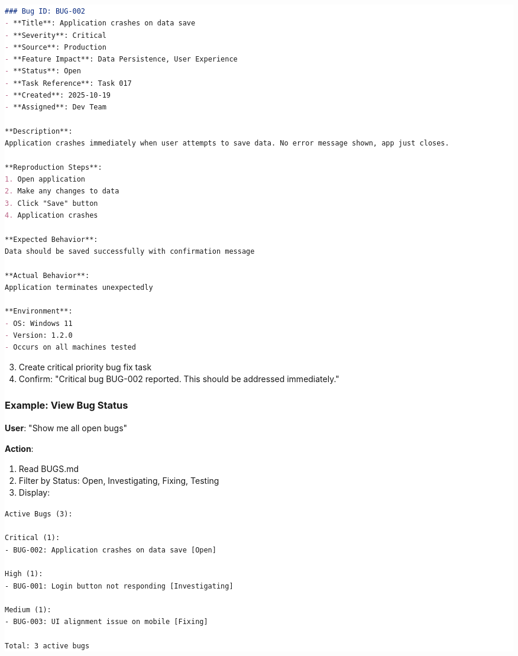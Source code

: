 ```markdown
### Bug ID: BUG-002
- **Title**: Application crashes on data save
- **Severity**: Critical
- **Source**: Production
- **Feature Impact**: Data Persistence, User Experience
- **Status**: Open
- **Task Reference**: Task 017
- **Created**: 2025-10-19
- **Assigned**: Dev Team

**Description**:
Application crashes immediately when user attempts to save data. No error message shown, app just closes.

**Reproduction Steps**:
1. Open application
2. Make any changes to data
3. Click "Save" button
4. Application crashes

**Expected Behavior**:
Data should be saved successfully with confirmation message

**Actual Behavior**:
Application terminates unexpectedly

**Environment**:
- OS: Windows 11
- Version: 1.2.0
- Occurs on all machines tested
```

3. Create critical priority bug fix task
4. Confirm: "Critical bug BUG-002 reported. This should be addressed immediately."

### Example: View Bug Status

**User**: "Show me all open bugs"

**Action**:
1. Read BUGS.md
2. Filter by Status: Open, Investigating, Fixing, Testing
3. Display:

```
Active Bugs (3):

Critical (1):
- BUG-002: Application crashes on data save [Open]

High (1):
- BUG-001: Login button not responding [Investigating]

Medium (1):
- BUG-003: UI alignment issue on mobile [Fixing]

Total: 3 active bugs
```
